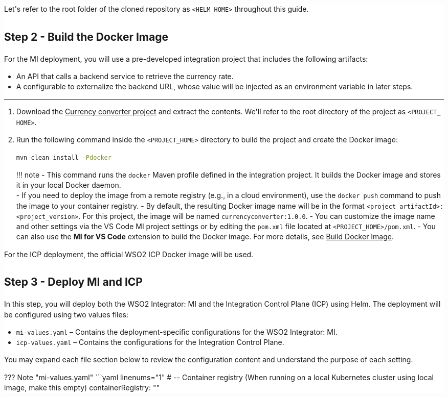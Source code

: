 Let's refer to the root folder of the cloned repository as `<HELM_HOME>` throughout this guide.

## Step 2 - Build the Docker Image

For the MI deployment, you will use a pre-developed integration project that includes the following artifacts:

- An API that calls a backend service to retrieve the currency rate.
- A configurable to externalize the backend URL, whose value will be injected as an environment variable in later steps.
---
1. Download the <a href="{{base_path}}/assets/attachments/install-and-setup/currencyconverter.zip">Currency converter project</a> and extract the contents. We'll refer to the root directory of the project as `<PROJECT_HOME>`.

2. Run the following command inside the `<PROJECT_HOME>` directory to build the project and create the Docker image:

    ```bash
    mvn clean install -Pdocker
    ```

    !!! note
        - This command runs the `docker` Maven profile defined in the integration project. It builds the Docker image and stores it in your local Docker daemon.  
        - If you need to deploy the image from a remote registry (e.g., in a cloud environment), use the `docker push` command to push the image to your container registry.
        - By default, the resulting Docker image name will be in the format `<project_artifactId>:<project_version>`. For this project, the image will be named `currencyconverter:1.0.0`.
        - You can customize the image name and other settings via the VS Code MI project settings or by editing the `pom.xml` file located at `<PROJECT_HOME>/pom.xml`.
        - You can also use the **MI for VS Code** extension to build the Docker image. For more details, see [Build Docker Image]({{base_path}}/develop/deploy-artifacts/#build-docker-image).

For the ICP deployment, the official WSO2 ICP Docker image will be used.

## Step 3 - Deploy MI and ICP

In this step, you will deploy both the WSO2 Integrator: MI and the Integration Control Plane (ICP) using Helm. The deployment will be configured using two values files:

- `mi-values.yaml` – Contains the deployment-specific configurations for the WSO2 Integrator: MI.
- `icp-values.yaml` – Contains the configurations for the Integration Control Plane.

You may expand each file section below to review the configuration content and understand the purpose of each setting.

??? Note "mi-values.yaml"
    ```yaml linenums="1"
    # -- Container registry (When running on a local Kubernetes cluster using local image, make this empty)
    containerRegistry: ""
